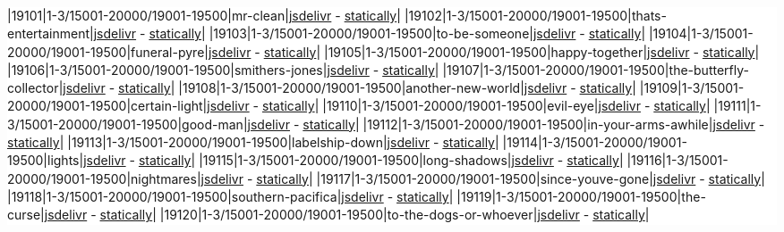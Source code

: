 |19101|1-3/15001-20000/19001-19500|mr-clean|[jsdelivr](https://cdn.jsdelivr.net/gh/dbchord/webp-old-c-1110x370_1-3/15001-20000/19001-19500/mr-clean.webp) - [statically](https://cdn.statically.io/gh/dbchord/webp-old-c-1110x370_1-3/img/15001-20000/19001-19500/mr-clean.webp)|
|19102|1-3/15001-20000/19001-19500|thats-entertainment|[jsdelivr](https://cdn.jsdelivr.net/gh/dbchord/webp-old-c-1110x370_1-3/15001-20000/19001-19500/thats-entertainment.webp) - [statically](https://cdn.statically.io/gh/dbchord/webp-old-c-1110x370_1-3/img/15001-20000/19001-19500/thats-entertainment.webp)|
|19103|1-3/15001-20000/19001-19500|to-be-someone|[jsdelivr](https://cdn.jsdelivr.net/gh/dbchord/webp-old-c-1110x370_1-3/15001-20000/19001-19500/to-be-someone.webp) - [statically](https://cdn.statically.io/gh/dbchord/webp-old-c-1110x370_1-3/img/15001-20000/19001-19500/to-be-someone.webp)|
|19104|1-3/15001-20000/19001-19500|funeral-pyre|[jsdelivr](https://cdn.jsdelivr.net/gh/dbchord/webp-old-c-1110x370_1-3/15001-20000/19001-19500/funeral-pyre.webp) - [statically](https://cdn.statically.io/gh/dbchord/webp-old-c-1110x370_1-3/img/15001-20000/19001-19500/funeral-pyre.webp)|
|19105|1-3/15001-20000/19001-19500|happy-together|[jsdelivr](https://cdn.jsdelivr.net/gh/dbchord/webp-old-c-1110x370_1-3/15001-20000/19001-19500/happy-together.webp) - [statically](https://cdn.statically.io/gh/dbchord/webp-old-c-1110x370_1-3/img/15001-20000/19001-19500/happy-together.webp)|
|19106|1-3/15001-20000/19001-19500|smithers-jones|[jsdelivr](https://cdn.jsdelivr.net/gh/dbchord/webp-old-c-1110x370_1-3/15001-20000/19001-19500/smithers-jones.webp) - [statically](https://cdn.statically.io/gh/dbchord/webp-old-c-1110x370_1-3/img/15001-20000/19001-19500/smithers-jones.webp)|
|19107|1-3/15001-20000/19001-19500|the-butterfly-collector|[jsdelivr](https://cdn.jsdelivr.net/gh/dbchord/webp-old-c-1110x370_1-3/15001-20000/19001-19500/the-butterfly-collector.webp) - [statically](https://cdn.statically.io/gh/dbchord/webp-old-c-1110x370_1-3/img/15001-20000/19001-19500/the-butterfly-collector.webp)|
|19108|1-3/15001-20000/19001-19500|another-new-world|[jsdelivr](https://cdn.jsdelivr.net/gh/dbchord/webp-old-c-1110x370_1-3/15001-20000/19001-19500/another-new-world.webp) - [statically](https://cdn.statically.io/gh/dbchord/webp-old-c-1110x370_1-3/img/15001-20000/19001-19500/another-new-world.webp)|
|19109|1-3/15001-20000/19001-19500|certain-light|[jsdelivr](https://cdn.jsdelivr.net/gh/dbchord/webp-old-c-1110x370_1-3/15001-20000/19001-19500/certain-light.webp) - [statically](https://cdn.statically.io/gh/dbchord/webp-old-c-1110x370_1-3/img/15001-20000/19001-19500/certain-light.webp)|
|19110|1-3/15001-20000/19001-19500|evil-eye|[jsdelivr](https://cdn.jsdelivr.net/gh/dbchord/webp-old-c-1110x370_1-3/15001-20000/19001-19500/evil-eye.webp) - [statically](https://cdn.statically.io/gh/dbchord/webp-old-c-1110x370_1-3/img/15001-20000/19001-19500/evil-eye.webp)|
|19111|1-3/15001-20000/19001-19500|good-man|[jsdelivr](https://cdn.jsdelivr.net/gh/dbchord/webp-old-c-1110x370_1-3/15001-20000/19001-19500/good-man.webp) - [statically](https://cdn.statically.io/gh/dbchord/webp-old-c-1110x370_1-3/img/15001-20000/19001-19500/good-man.webp)|
|19112|1-3/15001-20000/19001-19500|in-your-arms-awhile|[jsdelivr](https://cdn.jsdelivr.net/gh/dbchord/webp-old-c-1110x370_1-3/15001-20000/19001-19500/in-your-arms-awhile.webp) - [statically](https://cdn.statically.io/gh/dbchord/webp-old-c-1110x370_1-3/img/15001-20000/19001-19500/in-your-arms-awhile.webp)|
|19113|1-3/15001-20000/19001-19500|labelship-down|[jsdelivr](https://cdn.jsdelivr.net/gh/dbchord/webp-old-c-1110x370_1-3/15001-20000/19001-19500/labelship-down.webp) - [statically](https://cdn.statically.io/gh/dbchord/webp-old-c-1110x370_1-3/img/15001-20000/19001-19500/labelship-down.webp)|
|19114|1-3/15001-20000/19001-19500|lights|[jsdelivr](https://cdn.jsdelivr.net/gh/dbchord/webp-old-c-1110x370_1-3/15001-20000/19001-19500/lights.webp) - [statically](https://cdn.statically.io/gh/dbchord/webp-old-c-1110x370_1-3/img/15001-20000/19001-19500/lights.webp)|
|19115|1-3/15001-20000/19001-19500|long-shadows|[jsdelivr](https://cdn.jsdelivr.net/gh/dbchord/webp-old-c-1110x370_1-3/15001-20000/19001-19500/long-shadows.webp) - [statically](https://cdn.statically.io/gh/dbchord/webp-old-c-1110x370_1-3/img/15001-20000/19001-19500/long-shadows.webp)|
|19116|1-3/15001-20000/19001-19500|nightmares|[jsdelivr](https://cdn.jsdelivr.net/gh/dbchord/webp-old-c-1110x370_1-3/15001-20000/19001-19500/nightmares.webp) - [statically](https://cdn.statically.io/gh/dbchord/webp-old-c-1110x370_1-3/img/15001-20000/19001-19500/nightmares.webp)|
|19117|1-3/15001-20000/19001-19500|since-youve-gone|[jsdelivr](https://cdn.jsdelivr.net/gh/dbchord/webp-old-c-1110x370_1-3/15001-20000/19001-19500/since-youve-gone.webp) - [statically](https://cdn.statically.io/gh/dbchord/webp-old-c-1110x370_1-3/img/15001-20000/19001-19500/since-youve-gone.webp)|
|19118|1-3/15001-20000/19001-19500|southern-pacifica|[jsdelivr](https://cdn.jsdelivr.net/gh/dbchord/webp-old-c-1110x370_1-3/15001-20000/19001-19500/southern-pacifica.webp) - [statically](https://cdn.statically.io/gh/dbchord/webp-old-c-1110x370_1-3/img/15001-20000/19001-19500/southern-pacifica.webp)|
|19119|1-3/15001-20000/19001-19500|the-curse|[jsdelivr](https://cdn.jsdelivr.net/gh/dbchord/webp-old-c-1110x370_1-3/15001-20000/19001-19500/the-curse.webp) - [statically](https://cdn.statically.io/gh/dbchord/webp-old-c-1110x370_1-3/img/15001-20000/19001-19500/the-curse.webp)|
|19120|1-3/15001-20000/19001-19500|to-the-dogs-or-whoever|[jsdelivr](https://cdn.jsdelivr.net/gh/dbchord/webp-old-c-1110x370_1-3/15001-20000/19001-19500/to-the-dogs-or-whoever.webp) - [statically](https://cdn.statically.io/gh/dbchord/webp-old-c-1110x370_1-3/img/15001-20000/19001-19500/to-the-dogs-or-whoever.webp)|